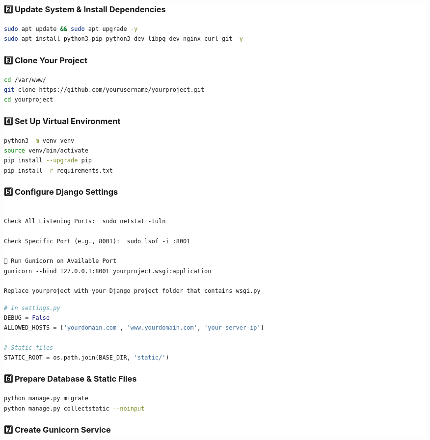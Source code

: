 ### 2️⃣ Update System & Install Dependencies

```bash
sudo apt update && sudo apt upgrade -y
sudo apt install python3-pip python3-dev libpq-dev nginx curl git -y
```

### 3️⃣ Clone Your Project

```bash
cd /var/www/
git clone https://github.com/yourusername/yourproject.git
cd yourproject
```

### 4️⃣ Set Up Virtual Environment

```bash
python3 -m venv venv
source venv/bin/activate
pip install --upgrade pip
pip install -r requirements.txt
```

### 5️⃣ Configure Django Settings

```Check Port Availability 🔍

Check All Listening Ports:  sudo netstat -tuln

Check Specific Port (e.g., 8001):  sudo lsof -i :8001

🚀 Run Gunicorn on Available Port
gunicorn --bind 127.0.0.1:8001 yourproject.wsgi:application

Replace yourproject with your Django project folder that contains wsgi.py
```

```python
# In settings.py
DEBUG = False
ALLOWED_HOSTS = ['yourdomain.com', 'www.yourdomain.com', 'your-server-ip']

# Static files
STATIC_ROOT = os.path.join(BASE_DIR, 'static/')
```

### 6️⃣ Prepare Database & Static Files

```bash
python manage.py migrate
python manage.py collectstatic --noinput
```

### 7️⃣ Create Gunicorn Service

